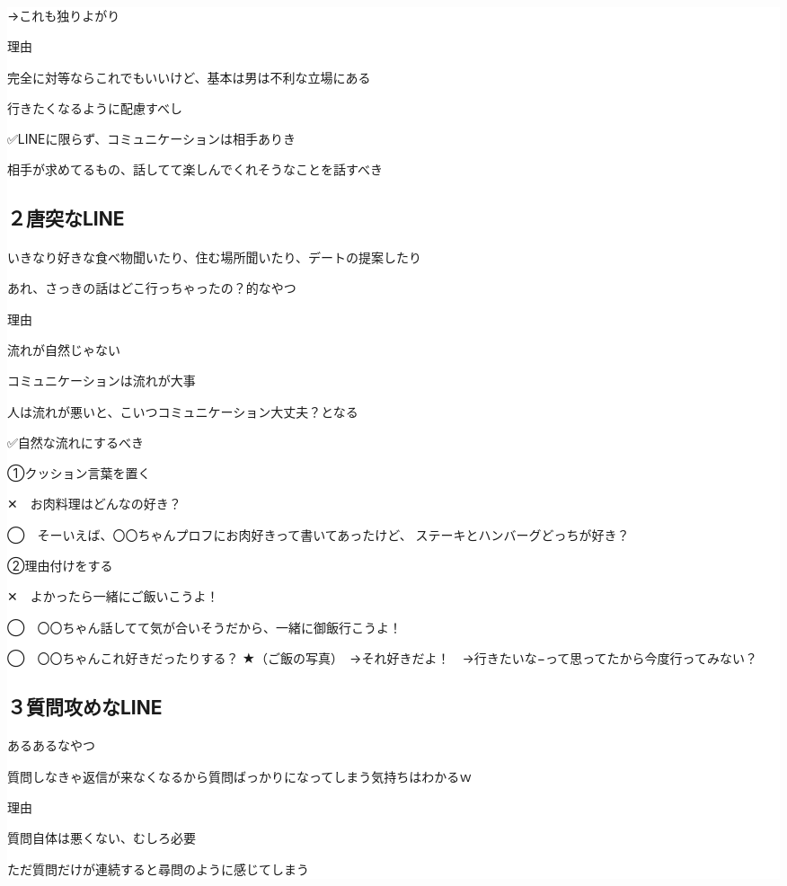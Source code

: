 →これも独りよがり


理由

完全に対等ならこれでもいいけど、基本は男は不利な立場にある

行きたくなるように配慮すべし


✅LINEに限らず、コミュニケーションは相手ありき

相手が求めてるもの、話してて楽しんでくれそうなことを話すべき



## ２唐突なLINE

いきなり好きな食べ物聞いたり、住む場所聞いたり、デートの提案したり


あれ、さっきの話はどこ行っちゃったの？的なやつ


理由

流れが自然じゃない

コミュニケーションは流れが大事

人は流れが悪いと、こいつコミュニケーション大丈夫？となる


✅自然な流れにするべき

①クッション言葉を置く

✕　お肉料理はどんなの好き？

◯　そーいえば、〇〇ちゃんプロフにお肉好きって書いてあったけど、 ステーキとハンバーグどっちが好き？


②理由付けをする

✕　よかったら一緒にご飯いこうよ！

◯　〇〇ちゃん話してて気が合いそうだから、一緒に御飯行こうよ！

◯　〇〇ちゃんこれ好きだったりする？ ★（ご飯の写真）　→それ好きだよ！　→行きたいな−って思ってたから今度行ってみない？



## ３質問攻めなLINE

あるあるなやつ

質問しなきゃ返信が来なくなるから質問ばっかりになってしまう気持ちはわかるｗ


理由

質問自体は悪くない、むしろ必要

ただ質問だけが連続すると尋問のように感じてしまう

